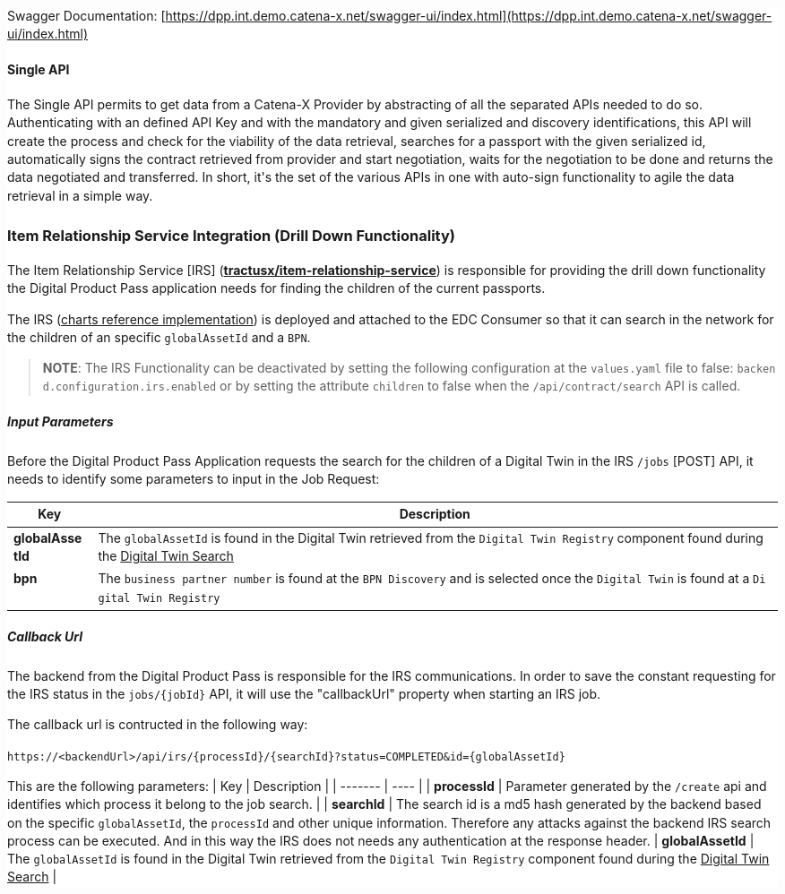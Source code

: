 
Swagger Documentation: [https://dpp.int.demo.catena-x.net/swagger-ui/index.html](https://dpp.int.demo.catena-x.net/swagger-ui/index.html)

#### Single API
The Single API permits to get data from a Catena-X Provider by abstracting of all the separated APIs needed to do so. Authenticating with an defined API Key and with the mandatory and given serialized and discovery identifications, this API will
create the process and check for the viability of the data retrieval, searches for a passport with the given serialized id, automatically signs the contract retrieved from provider and start negotiation, waits for the negotiation
to be done and returns the data negotiated and transferred. In short, it's the set of the various APIs in one with auto-sign functionality to agile the data retrieval in a simple way.


### Item Relationship Service Integration (Drill Down Functionality)

The Item Relationship Service [IRS] (**[tractusx/item-relationship-service](https://github.com/eclipse-tractusx/item-relationship-service)**) is responsible for providing the drill down functionality the Digital Product Pass application needs for finding the children of the current passports.

The IRS ([charts reference implementation](../../deployment/infrastructure/data-consumer/edc-consumer/Chart.yaml)) is deployed and attached to the EDC Consumer so that it can search in the network for the children of an specific `globalAssetId` and a `BPN`. 

> **NOTE**: The IRS Functionality can be deactivated by setting the following configuration at the `values.yaml` file to false: `backend.configuration.irs.enabled` or by setting the attribute `children` to false when the `/api/contract/search` API is called.

##### Input Parameters
Before the Digital Product Pass Application requests the search for the children of a Digital Twin in the IRS `/jobs` [POST] API,  it needs to identify some parameters to input in the Job Request:

| Key | Description |
| ------- | ---- | 
| **globalAssetId** | The `globalAssetId` is found in the Digital Twin retrieved from the `Digital Twin Registry` component found during the [Digital Twin Search](#digital-twin-search) |
| **bpn** | The `business partner number` is found at the `BPN Discovery` and is selected once the `Digital Twin` is found at a `Digital Twin Registry` |

##### Callback Url
The backend from the Digital Product Pass is responsible for the IRS communications. In order to save the constant requesting for the IRS status in the `jobs/{jobId}` API, it will use the "callbackUrl" property when starting an IRS job.

The callback url is contructed in the following way:

```
https://<backendUrl>/api/irs/{processId}/{searchId}?status=COMPLETED&id={globalAssetId}
```

This are the following parameters:
| Key | Description |
| ------- | ---- | 
| **processId** | Parameter generated by the `/create` api and identifies which process it belong to the job search. |
| **searchId** | The search id is a md5 hash generated by the backend based on the specific `globalAssetId`, the `processId` and other unique information. Therefore any attacks against the backend IRS search process can be executed. And in this way the IRS does not needs any authentication at the response header.
| **globalAssetId** | The `globalAssetId` is found in the Digital Twin retrieved from the `Digital Twin Registry` component found during the [Digital Twin Search](#digital-twin-search) |
